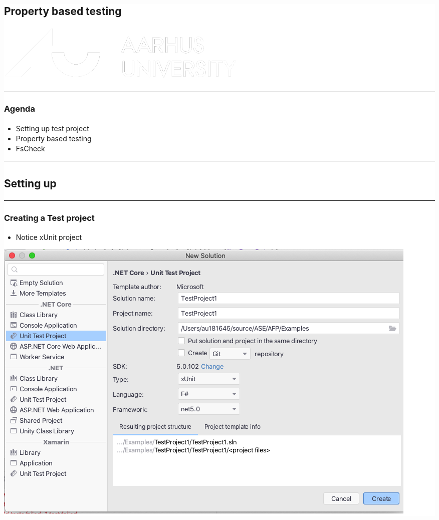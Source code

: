 
## Property based testing

![AU Logo](./../img/aulogo_uk_var2_white.png "AU Logo") 

----

### Agenda

* Setting up test project
* Property based testing
* FsCheck

---

## Setting up


----

### Creating a Test project

* Notice xUnit project

![Create XUnit](./img/create.png "Create Xunit test project")
